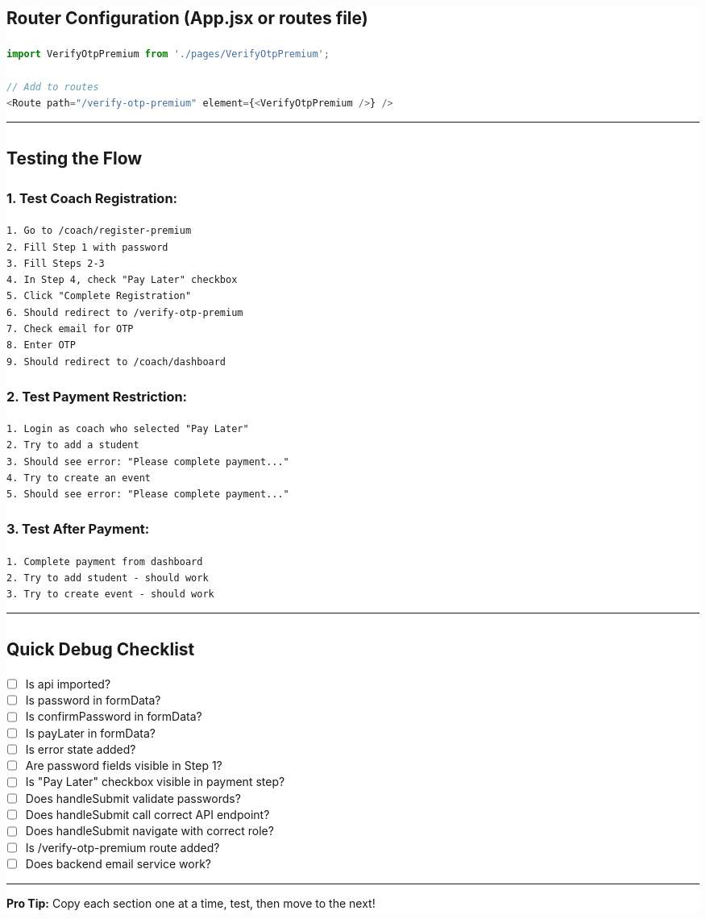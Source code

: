 ## Router Configuration (App.jsx or routes file)

```javascript
import VerifyOtpPremium from './pages/VerifyOtpPremium';

// Add to routes
<Route path="/verify-otp-premium" element={<VerifyOtpPremium />} />
```

---

## Testing the Flow

### 1. Test Coach Registration:
```
1. Go to /coach/register-premium
2. Fill Step 1 with password
3. Fill Steps 2-3
4. In Step 4, check "Pay Later" checkbox
5. Click "Complete Registration"
6. Should redirect to /verify-otp-premium
7. Check email for OTP
8. Enter OTP
9. Should redirect to /coach/dashboard
```

### 2. Test Payment Restriction:
```
1. Login as coach who selected "Pay Later"
2. Try to add a student
3. Should see error: "Please complete payment..."
4. Try to create an event
5. Should see error: "Please complete payment..."
```

### 3. Test After Payment:
```
1. Complete payment from dashboard
2. Try to add student - should work
3. Try to create event - should work
```

---

## Quick Debug Checklist

- [ ] Is api imported?
- [ ] Is password in formData?
- [ ] Is confirmPassword in formData?
- [ ] Is payLater in formData?
- [ ] Is error state added?
- [ ] Are password fields visible in Step 1?
- [ ] Is "Pay Later" checkbox visible in payment step?
- [ ] Does handleSubmit validate passwords?
- [ ] Does handleSubmit call correct API endpoint?
- [ ] Does handleSubmit navigate with correct role?
- [ ] Is /verify-otp-premium route added?
- [ ] Does backend email service work?

---

**Pro Tip:** Copy each section one at a time, test, then move to the next!
